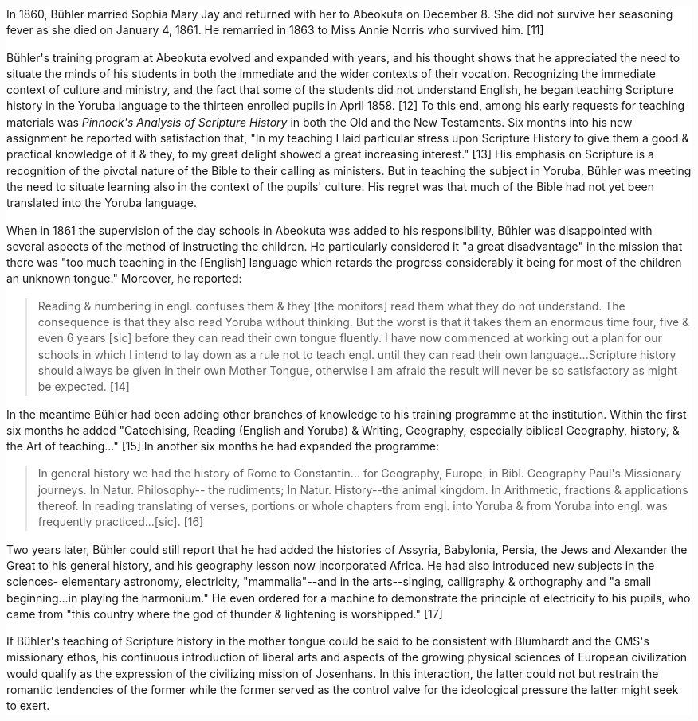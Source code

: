 In 1860, Bühler married Sophia Mary Jay and returned with her to Abeokuta on December 8. She did not survive her seasoning fever as she died on January 4, 1861. He remarried in 1863 to Miss Annie Norris who survived him. [11]

Bühler's training program at Abeokuta evolved and expanded with years, and his thought shows that he appreciated the need to situate the minds of his students in both the immediate and the wider contexts of their vocation. Recognizing the immediate context of culture and ministry, and the fact that some of the students did not understand English, he began teaching Scripture history in the Yoruba language to the thirteen enrolled pupils in April 1858. [12] To this end, among his early requests for teaching materials was *Pinnock's Analysis of Scripture History* in both the Old and the New Testaments. Six months into his new assignment he reported with satisfaction that, "In my teaching I laid particular stress upon Scripture History to give them a good &amp; practical knowledge of it &amp; they, to my great delight showed a great increasing interest." [13] His emphasis on Scripture is a recognition of the pivotal nature of the Bible to their calling as ministers. But in teaching the subject in Yoruba, Bühler was meeting the need to situate learning also in the context of the pupils' culture. His regret was that much of the Bible had not yet been translated into the Yoruba language.

When in 1861 the supervision of the day schools in Abeokuta was added to his responsibility, Bühler was disappointed with several aspects of the method of instructing the children. He particularly considered it "a great disadvantage" in the mission that there was "too much teaching in the [English] language which retards the progress considerably it being for most of the children an unknown tongue." Moreover, he reported:

> Reading &amp; numbering in engl. confuses them &amp; they [the monitors] read them what they do not understand. The consequence is that they also read Yoruba without thinking. But the worst is that it takes them an enormous time four, five &amp; even 6 years [sic] before they can read their own tongue fluently. I have now commenced at working out a plan for our schools in which I intend to lay down as a rule not to teach engl. until they can read their own language...Scripture history should always be given in their own Mother Tongue, otherwise I am afraid the result will never be so satisfactory as might be expected. [14]
>

In the meantime Bühler had been adding other branches of knowledge to his training programme at the institution. Within the first six months he added "Catechising, Reading (English and Yoruba) &amp; Writing, Geography, especially biblical Geography, history, &amp; the Art of teaching..." [15] In another six months he had expanded the programme:

> In general history we had the history of Rome to Constantin... for Geography, Europe, in Bibl. Geography Paul's Missionary journeys. In Natur. Philosophy-- the rudiments; In Natur. History--the animal kingdom. In Arithmetic, fractions &amp; applications thereof. In reading translating of verses, portions or whole chapters from engl. into Yoruba &amp; from Yoruba into engl. was frequently practiced...[sic]. [16]

Two years later, Bühler could still report that he had added the histories of Assyria, Babylonia, Persia, the Jews and Alexander the Great to his general history, and his geography lesson now incorporated Africa. He had also introduced new subjects in the sciences- elementary astronomy, electricity, "mammalia"--and in the arts--singing, calligraphy &amp; orthography and "a small beginning...in playing the harmonium." He even ordered for a machine to demonstrate the principle of electricity to his pupils, who came from "this country where the god of thunder &amp; lightening is worshipped." [17]

If Bühler's teaching of Scripture history in the mother tongue could be said to be consistent with Blumhardt and the CMS's missionary ethos, his continuous introduction of liberal arts and aspects of the growing physical sciences of European civilization would qualify as the expression of the civilizing mission of Josenhans. In this interaction, the latter could not but restrain the romantic tendencies of the former while the former served as the control valve for the ideological pressure the latter might seek to exert.

